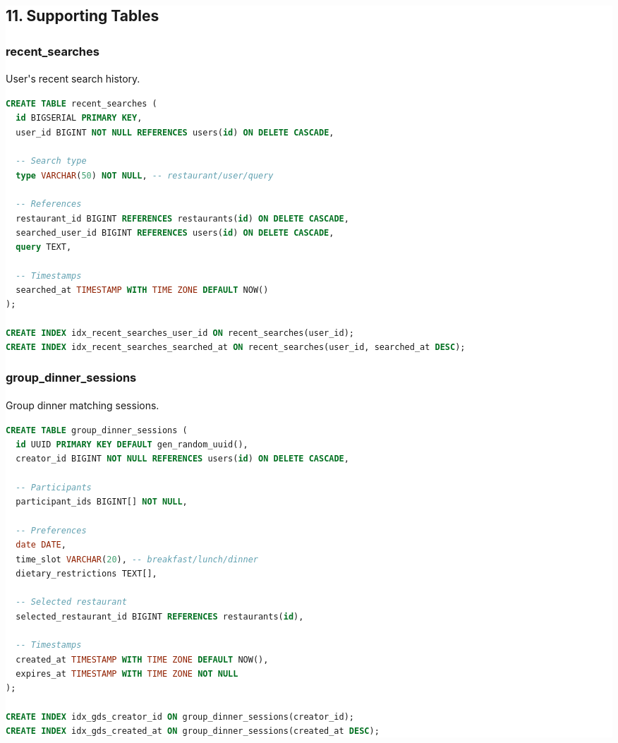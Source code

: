 ## 11. Supporting Tables

### recent_searches

User's recent search history.

```sql
CREATE TABLE recent_searches (
  id BIGSERIAL PRIMARY KEY,
  user_id BIGINT NOT NULL REFERENCES users(id) ON DELETE CASCADE,

  -- Search type
  type VARCHAR(50) NOT NULL, -- restaurant/user/query

  -- References
  restaurant_id BIGINT REFERENCES restaurants(id) ON DELETE CASCADE,
  searched_user_id BIGINT REFERENCES users(id) ON DELETE CASCADE,
  query TEXT,

  -- Timestamps
  searched_at TIMESTAMP WITH TIME ZONE DEFAULT NOW()
);

CREATE INDEX idx_recent_searches_user_id ON recent_searches(user_id);
CREATE INDEX idx_recent_searches_searched_at ON recent_searches(user_id, searched_at DESC);
```

### group_dinner_sessions

Group dinner matching sessions.

```sql
CREATE TABLE group_dinner_sessions (
  id UUID PRIMARY KEY DEFAULT gen_random_uuid(),
  creator_id BIGINT NOT NULL REFERENCES users(id) ON DELETE CASCADE,

  -- Participants
  participant_ids BIGINT[] NOT NULL,

  -- Preferences
  date DATE,
  time_slot VARCHAR(20), -- breakfast/lunch/dinner
  dietary_restrictions TEXT[],

  -- Selected restaurant
  selected_restaurant_id BIGINT REFERENCES restaurants(id),

  -- Timestamps
  created_at TIMESTAMP WITH TIME ZONE DEFAULT NOW(),
  expires_at TIMESTAMP WITH TIME ZONE NOT NULL
);

CREATE INDEX idx_gds_creator_id ON group_dinner_sessions(creator_id);
CREATE INDEX idx_gds_created_at ON group_dinner_sessions(created_at DESC);
```
